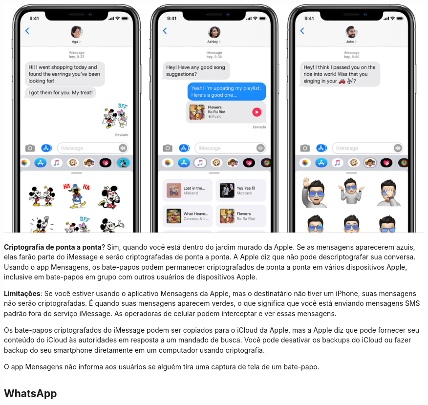 ![](/images/imessage.png)

**Criptografia de ponta a ponta**? Sim, quando você está dentro do jardim murado da Apple. Se as mensagens aparecerem azuis, elas farão parte do iMessage e serão criptografadas de ponta a ponta. A Apple diz que não pode descriptografar sua conversa. Usando o app Mensagens, os bate-papos podem permanecer criptografados de ponta a ponta em vários dispositivos Apple, inclusive em bate-papos em grupo com outros usuários de dispositivos Apple.

**Limitações**: Se você estiver usando o aplicativo Mensagens da Apple, mas o destinatário não tiver um iPhone, suas mensagens não serão criptografadas. É quando suas mensagens aparecem verdes, o que significa que você está enviando mensagens SMS padrão fora do serviço iMessage. As operadoras de celular podem interceptar e ver essas mensagens.

Os bate-papos criptografados do iMessage podem ser copiados para o iCloud da Apple, mas a Apple diz que pode fornecer seu conteúdo do iCloud às autoridades em resposta a um mandado de busca. Você pode desativar os backups do iCloud ou fazer backup do seu smartphone diretamente em um computador usando criptografia.

O app Mensagens não informa aos usuários se alguém tira uma captura de tela de um bate-papo.

## WhatsApp